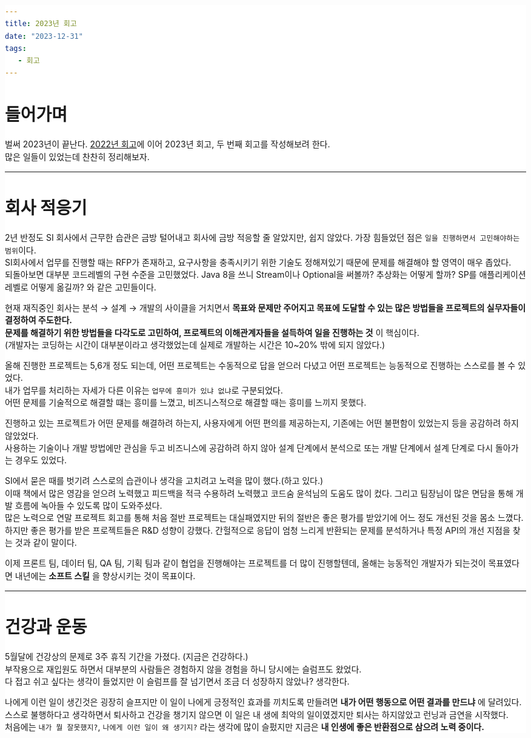 ```yaml
---
title: 2023년 회고
date: "2023-12-31"
tags:
   - 회고
---
```


# 들어가며

벌써 2023년이 끝난다. [2022년 회고](https://jdalma.github.io/2022y/yearend)에 이어 2023년 회고, 두 번째 회고를 작성해보려 한다.  
많은 일들이 있었는데 찬찬히 정리해보자.

***

# 회사 적응기

2년 반정도 SI 회사에서 근무한 습관은 금방 털어내고 회사에 금방 적응할 줄 알았지만, 쉽지 않았다. 가장 힘들었던 점은 `일을 진행하면서 고민해야하는 범위`이다.  
SI회사에서 업무를 진행할 때는 RFP가 존재하고, 요구사항을 충족시키기 위한 기술도 정해져있기 때문에 문제를 해결해야 할 영역이 매우 좁았다.  
되돌아보면 대부분 코드레벨의 구현 수준을 고민했었다. Java 8을 쓰니 Stream이나 Optional을 써볼까? 추상화는 어떻게 할까? SP를 애플리케이션 레벨로 어떻게 옮길까? 와 같은 고민들이다.  
  
현재 재직중인 회사는 분석 → 설계 → 개발의 사이클을 거치면서 **목표와 문제만 주어지고 목표에 도달할 수 있는 많은 방법들을 프로젝트의 실무자들이 결정하여 주도한다.**  
**문제를 해결하기 위한 방법들을 다각도로 고민하여, 프로젝트의 이해관계자들을 설득하여 일을 진행하는 것** 이 핵심이다.  
(개발자는 코딩하는 시간이 대부분이라고 생각했었는데 실제로 개발하는 시간은 10~20% 밖에 되지 않았다.)  
  
올해 진행한 프로젝트는 5,6개 정도 되는데, 어떤 프로젝트는 수동적으로 답을 얻으러 다녔고 어떤 프로젝트는 능동적으로 진행하는 스스로를 볼 수 있었다.  
내가 업무를 처리하는 자세가 다른 이유는 `업무에 흥미가 있냐 없냐`로 구분되었다.  
어떤 문제를 기술적으로 해결할 떄는 흥미를 느꼈고, 비즈니스적으로 해결할 때는 흥미를 느끼지 못했다.  
  
진행하고 있는 프로젝트가 어떤 문제를 해결하려 하는지, 사용자에게 어떤 편의를 제공하는지, 기존에는 어떤 불편함이 있었는지 등을 공감하려 하지 않았었다.  
사용하는 기술이나 개발 방법에만 관심을 두고 비즈니스에 공감하려 하지 않아 설계 단계에서 분석으로 또는 개발 단계에서 설계 단계로 다시 돌아가는 경우도 있었다.  
  
SI에서 묻은 때를 벗기려 스스로의 습관이나 생각을 고치려고 노력을 많이 했다.(하고 있다.)  
이때 책에서 많은 영감을 얻으려 노력했고 피드백을 적극 수용하려 노력했고 코드숨 윤석님의 도움도 많이 컸다. 그리고 팀장님이 많은 면담을 통해 개발 흐름에 녹아들 수 있도록 많이 도와주셨다.  
많은 노력으로 연말 프로젝트 회고를 통해 처음 절반 프로젝트는 대실패였지만 뒤의 절반은 좋은 평가를 받았기에 어느 정도 개선된 것을 몸소 느꼈다.  
하지만 좋은 평가를 받은 프로젝트들은 R&D 성향이 강했다. 간헐적으로 응답이 엄청 느리게 반환되는 문제를 분석하거나 특정 API의 개선 지점을 찾는 것과 같이 말이다.  
  
이제 프론트 팀, 데이터 팀, QA 팀, 기획 팀과 같이 협업을 진행해야는 프로젝트를 더 많이 진행할텐데, 올해는 능동적인 개발자가 되는것이 목표였다면 내년에는 **소프트 스킬** 을 향상시키는 것이 목표이다.  
   
***

# 건강과 운동

5월달에 건강상의 문제로 3주 휴직 기간을 가졌다. (지금은 건강하다.)  
부작용으로 재입원도 하면서 대부분의 사람들은 경험하지 않을 경험을 하니 당시에는 슬럼프도 왔었다.  
다 접고 쉬고 싶다는 생각이 들었지만 이 슬럼프를 잘 넘기면서 조금 더 성장하지 않았나? 생각한다.  
  
나에게 이런 일이 생긴것은 굉장히 슬프지만 이 일이 나에게 긍정적인 효과를 끼치도록 만들려면 **내가 어떤 행동으로 어떤 결과를 만드냐** 에 달려있다.  
스스로 불행하다고 생각하면서 퇴사하고 건강을 챙기지 않으면 이 일은 내 생에 최악의 일이였겠지만 퇴사는 하지않았고 런닝과 금연을 시작했다.  
처음에는 `내가 뭘 잘못했지?`, `나에게 이런 일이 왜 생기지?` 라는 생각에 많이 슬펐지만 지금은 **내 인생에 좋은 반환점으로 삼으려 노력 중이다.**  
  